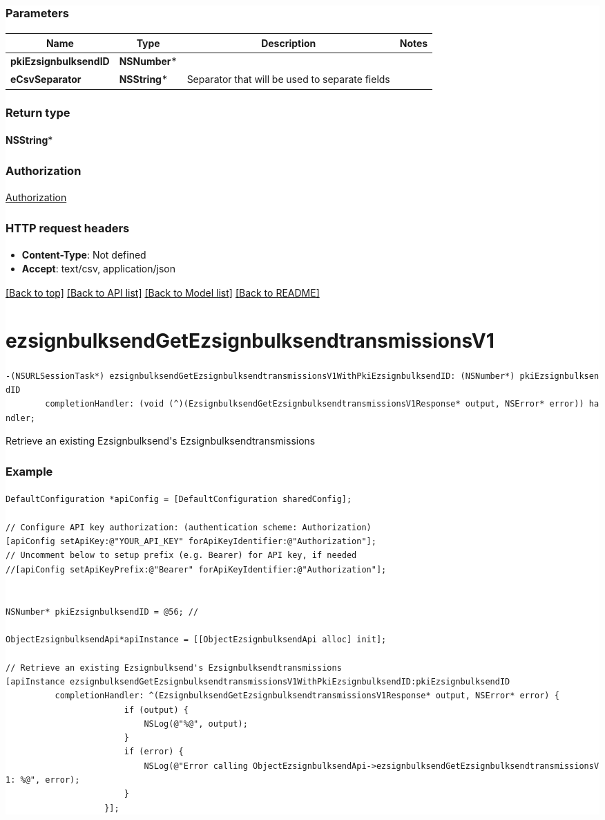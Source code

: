 ### Parameters

Name | Type | Description  | Notes
------------- | ------------- | ------------- | -------------
 **pkiEzsignbulksendID** | **NSNumber***|  | 
 **eCsvSeparator** | **NSString***| Separator that will be used to separate fields | 

### Return type

**NSString***

### Authorization

[Authorization](../README.md#Authorization)

### HTTP request headers

 - **Content-Type**: Not defined
 - **Accept**: text/csv, application/json

[[Back to top]](#) [[Back to API list]](../README.md#documentation-for-api-endpoints) [[Back to Model list]](../README.md#documentation-for-models) [[Back to README]](../README.md)

# **ezsignbulksendGetEzsignbulksendtransmissionsV1**
```objc
-(NSURLSessionTask*) ezsignbulksendGetEzsignbulksendtransmissionsV1WithPkiEzsignbulksendID: (NSNumber*) pkiEzsignbulksendID
        completionHandler: (void (^)(EzsignbulksendGetEzsignbulksendtransmissionsV1Response* output, NSError* error)) handler;
```

Retrieve an existing Ezsignbulksend's Ezsignbulksendtransmissions



### Example
```objc
DefaultConfiguration *apiConfig = [DefaultConfiguration sharedConfig];

// Configure API key authorization: (authentication scheme: Authorization)
[apiConfig setApiKey:@"YOUR_API_KEY" forApiKeyIdentifier:@"Authorization"];
// Uncomment below to setup prefix (e.g. Bearer) for API key, if needed
//[apiConfig setApiKeyPrefix:@"Bearer" forApiKeyIdentifier:@"Authorization"];


NSNumber* pkiEzsignbulksendID = @56; // 

ObjectEzsignbulksendApi*apiInstance = [[ObjectEzsignbulksendApi alloc] init];

// Retrieve an existing Ezsignbulksend's Ezsignbulksendtransmissions
[apiInstance ezsignbulksendGetEzsignbulksendtransmissionsV1WithPkiEzsignbulksendID:pkiEzsignbulksendID
          completionHandler: ^(EzsignbulksendGetEzsignbulksendtransmissionsV1Response* output, NSError* error) {
                        if (output) {
                            NSLog(@"%@", output);
                        }
                        if (error) {
                            NSLog(@"Error calling ObjectEzsignbulksendApi->ezsignbulksendGetEzsignbulksendtransmissionsV1: %@", error);
                        }
                    }];
```
